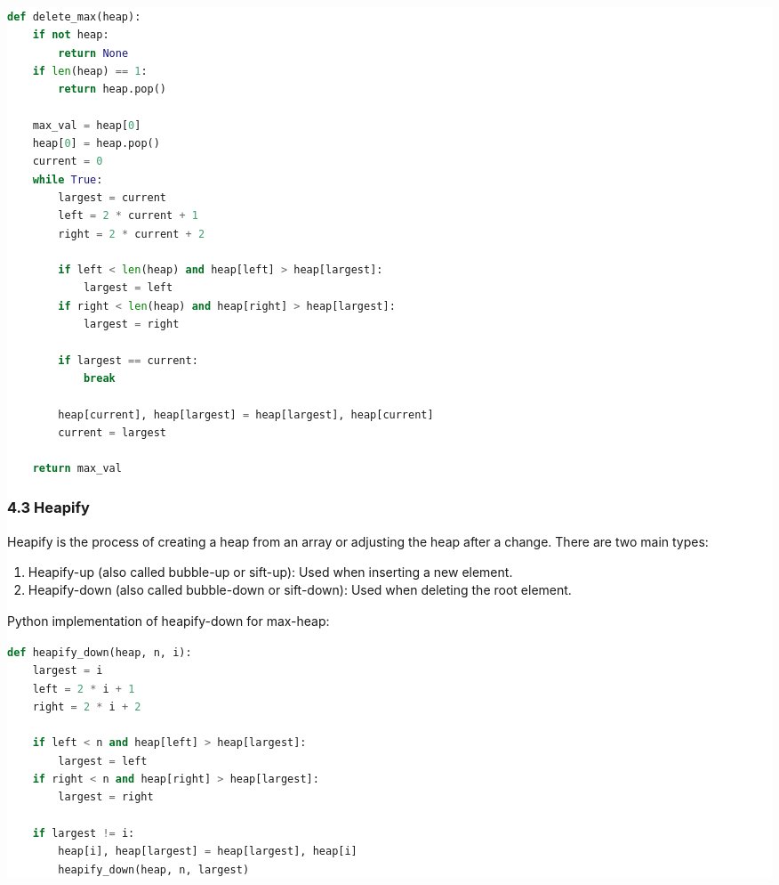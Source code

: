 ```python
def delete_max(heap):
    if not heap:
        return None
    if len(heap) == 1:
        return heap.pop()
    
    max_val = heap[0]
    heap[0] = heap.pop()
    current = 0
    while True:
        largest = current
        left = 2 * current + 1
        right = 2 * current + 2
        
        if left < len(heap) and heap[left] > heap[largest]:
            largest = left
        if right < len(heap) and heap[right] > heap[largest]:
            largest = right
        
        if largest == current:
            break
        
        heap[current], heap[largest] = heap[largest], heap[current]
        current = largest
    
    return max_val
```

### 4.3 Heapify

Heapify is the process of creating a heap from an array or adjusting the heap after a change. There are two main types:

1. Heapify-up (also called bubble-up or sift-up): Used when inserting a new element.
2. Heapify-down (also called bubble-down or sift-down): Used when deleting the root element.

Python implementation of heapify-down for max-heap:

```python
def heapify_down(heap, n, i):
    largest = i
    left = 2 * i + 1
    right = 2 * i + 2

    if left < n and heap[left] > heap[largest]:
        largest = left
    if right < n and heap[right] > heap[largest]:
        largest = right

    if largest != i:
        heap[i], heap[largest] = heap[largest], heap[i]
        heapify_down(heap, n, largest)
```
